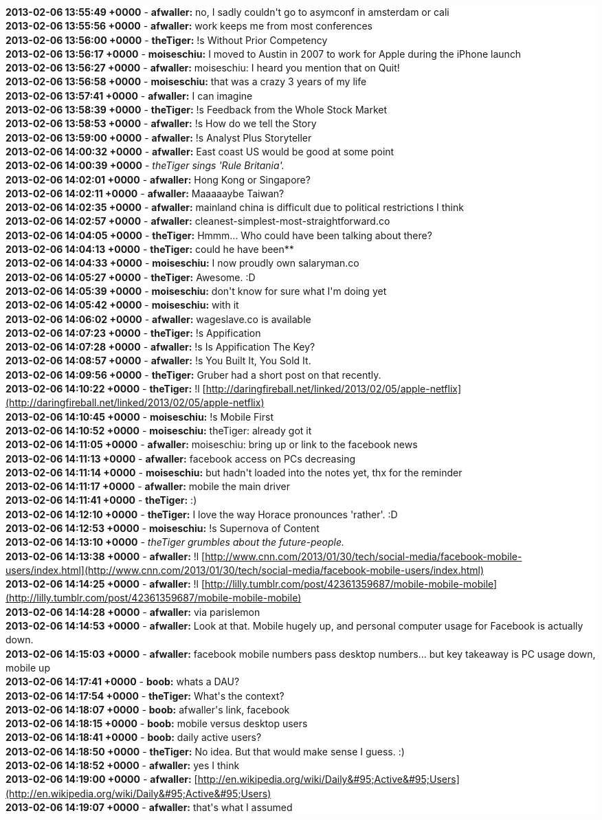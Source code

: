 **2013-02-06 13:55:49 +0000** - **afwaller:** no, I sadly couldn&apos;t go to asymconf in amsterdam or cali  
**2013-02-06 13:55:56 +0000** - **afwaller:** work keeps me from most conferences  
**2013-02-06 13:56:00 +0000** - **theTiger:** !s Without Prior Competency  
**2013-02-06 13:56:17 +0000** - **moiseschiu:** I moved to Austin in 2007 to work for Apple during the iPhone launch  
**2013-02-06 13:56:27 +0000** - **afwaller:** moiseschiu: I heard you mention that on Quit!  
**2013-02-06 13:56:58 +0000** - **moiseschiu:** that was a crazy 3 years of my life  
**2013-02-06 13:57:41 +0000** - **afwaller:** I can imagine  
**2013-02-06 13:58:39 +0000** - **theTiger:** !s Feedback from the Whole Stock Market  
**2013-02-06 13:58:53 +0000** - **afwaller:** !s How do we tell the Story  
**2013-02-06 13:59:00 +0000** - **afwaller:** !s Analyst Plus Storyteller  
**2013-02-06 14:00:32 +0000** - **afwaller:** East coast US would be good at some point  
**2013-02-06 14:00:39 +0000** - *theTiger sings &apos;Rule Britania&apos;.*  
**2013-02-06 14:02:01 +0000** - **afwaller:** Hong Kong or Singapore?  
**2013-02-06 14:02:11 +0000** - **afwaller:** Maaaaaybe Taiwan?  
**2013-02-06 14:02:35 +0000** - **afwaller:** mainland china is difficult due to political restrictions I think  
**2013-02-06 14:02:57 +0000** - **afwaller:** cleanest-simplest-most-straightforward.co  
**2013-02-06 14:04:05 +0000** - **theTiger:** Hmmm&hellip; Who could have been talking about there?  
**2013-02-06 14:04:13 +0000** - **theTiger:** could he have been&ast;&ast;  
**2013-02-06 14:04:33 +0000** - **moiseschiu:** I now proudly own salaryman.co  
**2013-02-06 14:05:27 +0000** - **theTiger:** Awesome. :D  
**2013-02-06 14:05:39 +0000** - **moiseschiu:** don&apos;t know for sure what I&apos;m doing yet  
**2013-02-06 14:05:42 +0000** - **moiseschiu:** with it  
**2013-02-06 14:06:02 +0000** - **afwaller:** wageslave.co is available  
**2013-02-06 14:07:23 +0000** - **theTiger:** !s Appification  
**2013-02-06 14:07:28 +0000** - **afwaller:** !s Is Appification The Key?  
**2013-02-06 14:08:57 +0000** - **afwaller:** !s You Built It, You Sold It.  
**2013-02-06 14:09:56 +0000** - **theTiger:** Gruber had a short post on that recently.  
**2013-02-06 14:10:22 +0000** - **theTiger:** !l [http://daringfireball.net/linked/2013/02/05/apple-netflix](http://daringfireball.net/linked/2013/02/05/apple-netflix)  
**2013-02-06 14:10:45 +0000** - **moiseschiu:** !s Mobile First  
**2013-02-06 14:10:52 +0000** - **moiseschiu:** theTiger: already got it  
**2013-02-06 14:11:05 +0000** - **afwaller:** moiseschiu: bring up or link to the facebook news  
**2013-02-06 14:11:13 +0000** - **afwaller:** facebook access on PCs decreasing  
**2013-02-06 14:11:14 +0000** - **moiseschiu:** but hadn&apos;t loaded into the notes yet, thx for the reminder  
**2013-02-06 14:11:17 +0000** - **afwaller:** mobile the main driver  
**2013-02-06 14:11:41 +0000** - **theTiger:** :)  
**2013-02-06 14:12:10 +0000** - **theTiger:** I love the way Horace pronounces &apos;rather&apos;. :D  
**2013-02-06 14:12:53 +0000** - **moiseschiu:** !s Supernova of Content  
**2013-02-06 14:13:10 +0000** - *theTiger grumbles about the future-people.*  
**2013-02-06 14:13:38 +0000** - **afwaller:** !l [http://www.cnn.com/2013/01/30/tech/social-media/facebook-mobile-users/index.html](http://www.cnn.com/2013/01/30/tech/social-media/facebook-mobile-users/index.html)  
**2013-02-06 14:14:25 +0000** - **afwaller:** !l [http://lilly.tumblr.com/post/42361359687/mobile-mobile-mobile](http://lilly.tumblr.com/post/42361359687/mobile-mobile-mobile)  
**2013-02-06 14:14:28 +0000** - **afwaller:** via parislemon  
**2013-02-06 14:14:53 +0000** - **afwaller:** Look at that. Mobile hugely up, and personal computer usage for Facebook is actually down.  
**2013-02-06 14:15:03 +0000** - **afwaller:** facebook mobile numbers pass desktop numbers... but key takeaway is PC usage down, mobile up  
**2013-02-06 14:17:41 +0000** - **boob:** whats a DAU?  
**2013-02-06 14:17:54 +0000** - **theTiger:** What&apos;s the context?  
**2013-02-06 14:18:07 +0000** - **boob:** afwaller&apos;s link, facebook  
**2013-02-06 14:18:15 +0000** - **boob:** mobile versus desktop users  
**2013-02-06 14:18:41 +0000** - **boob:** daily active users?  
**2013-02-06 14:18:50 +0000** - **theTiger:** No idea. But that would make sense I guess. :)  
**2013-02-06 14:18:52 +0000** - **afwaller:** yes I think  
**2013-02-06 14:19:00 +0000** - **afwaller:** [http://en.wikipedia.org/wiki/Daily&#95;Active&#95;Users](http://en.wikipedia.org/wiki/Daily&#95;Active&#95;Users)  
**2013-02-06 14:19:07 +0000** - **afwaller:** that&apos;s what I assumed  
